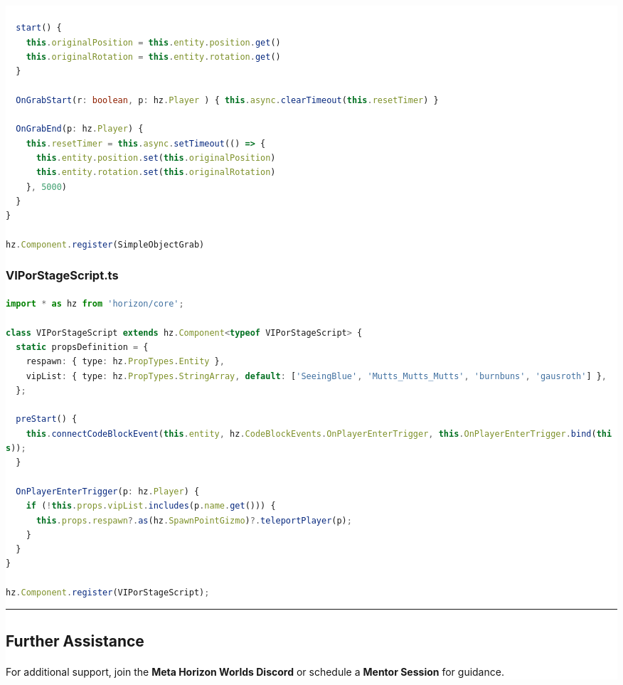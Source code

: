 ```ts

  start() {
    this.originalPosition = this.entity.position.get()
    this.originalRotation = this.entity.rotation.get()
  }

  OnGrabStart(r: boolean, p: hz.Player ) { this.async.clearTimeout(this.resetTimer) }

  OnGrabEnd(p: hz.Player) {
    this.resetTimer = this.async.setTimeout(() => {
      this.entity.position.set(this.originalPosition)
      this.entity.rotation.set(this.originalRotation)
    }, 5000)
  }
}

hz.Component.register(SimpleObjectGrab)
```

### VIPorStageScript.ts
```ts
import * as hz from 'horizon/core';

class VIPorStageScript extends hz.Component<typeof VIPorStageScript> {
  static propsDefinition = {
    respawn: { type: hz.PropTypes.Entity },
    vipList: { type: hz.PropTypes.StringArray, default: ['SeeingBlue', 'Mutts_Mutts_Mutts', 'burnbuns', 'gausroth'] },
  };

  preStart() {
    this.connectCodeBlockEvent(this.entity, hz.CodeBlockEvents.OnPlayerEnterTrigger, this.OnPlayerEnterTrigger.bind(this));
  }

  OnPlayerEnterTrigger(p: hz.Player) {
    if (!this.props.vipList.includes(p.name.get())) {
      this.props.respawn?.as(hz.SpawnPointGizmo)?.teleportPlayer(p);
    }
  }
}

hz.Component.register(VIPorStageScript);
```

---

## Further Assistance
For additional support, join the **Meta Horizon Worlds Discord** or schedule a **Mentor Session** for guidance.
